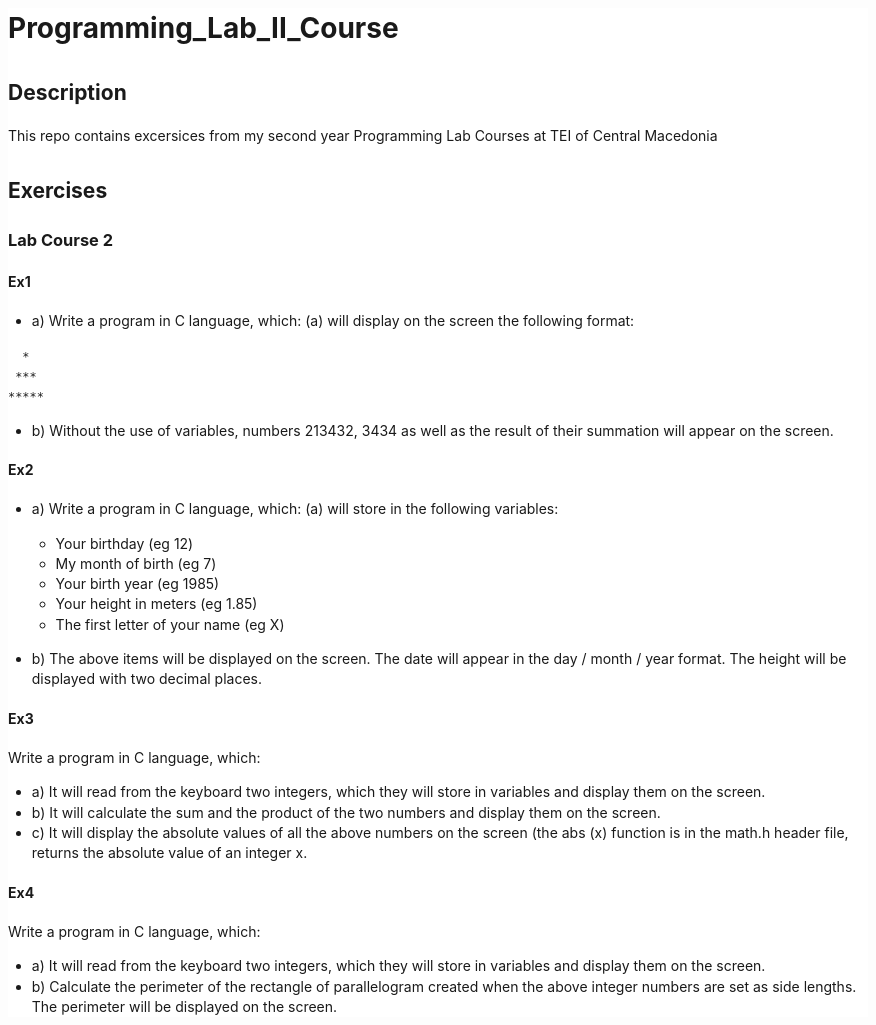 # Programming_Lab_II_Course

## Description


This repo contains excersices from my second year Programming Lab Courses at TEI of Central Macedonia

## Exercises


### Lab Course 2

#### Ex1

- a) Write a program in C language, which: (a) will display on the screen the following format:
```
  *
 ***
*****
```
- b) Without the use of variables, numbers 213432, 3434 as well as the result of their summation will appear on the screen.


#### Ex2


- a) Write a program in C language, which: (a) will store in the following variables:
    - Your birthday (eg 12)
    - My month of birth (eg 7)
    - Your birth year (eg 1985)
    - Your height in meters (eg 1.85)
    - The first letter of your name (eg X)

- b) The above items will be displayed on the screen. The date will appear in the day / month / year format. The height will be displayed with two decimal places.


#### Ex3


Write a program in C language, which:
- a) It will read from the keyboard two integers, which they will store in variables and display them on the screen.
- b) It will calculate the sum and the product of the two numbers and display them on the screen.
- c) It will display the absolute values of all the above numbers on the screen (the abs (x) function is in the math.h header file, returns the absolute value of an integer x.


#### Ex4


Write a program in C language, which:
- a) It will read from the keyboard two integers, which they will store in variables and display them on the screen.
- b) Calculate the perimeter of the rectangle of parallelogram created when the above integer numbers are set as side lengths. The perimeter will be displayed on the screen.
